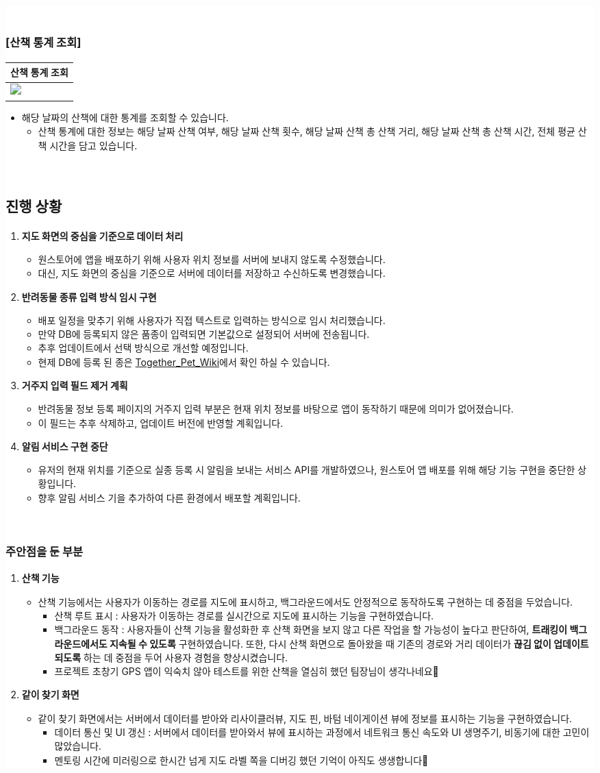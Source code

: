 <br>

### [산책 통계 조회]
| 산책 통계 조회 |
|----------------------------------------------------------------------------------------------------------------|
|<img src = "https://github.com/user-attachments/assets/e2f8ef43-39de-4741-bf10-a8f88e6e5f97" width=300px>|
- 해당 날짜의 산책에 대한 통계를 조회할 수 있습니다.
  - 산책 통계에 대한 정보는 해당 날짜 산책 여부, 해당 날짜 산책 횟수, 해당 날짜 산책 총 산책 거리, 해당 날짜 산책 총 산책 시간, 전체 평균 산책 시간을 담고 있습니다.

<br>

## 진행 상황
1. **지도 화면의 중심을 기준으로 데이터 처리**
   - 원스토어에 앱을 배포하기 위해 사용자 위치 정보를 서버에 보내지 않도록 수정했습니다.
   - 대신, 지도 화면의 중심을 기준으로 서버에 데이터를 저장하고 수신하도록 변경했습니다.

2. **반려동물 종류 입력 방식 임시 구현**
   - 배포 일정을 맞추기 위해 사용자가 직접 텍스트로 입력하는 방식으로 임시 처리했습니다.
   - 만약 DB에 등록되지 않은 품종이 입력되면 기본값으로 설정되어 서버에 전송됩니다.
   - 추후 업데이트에서 선택 방식으로 개선할 예정입니다.
   - 현제 DB에 등록 된 종은 [Together_Pet_Wiki](https://github.com/kakao-tech-campus-2nd-step3/Team27_Android/wiki/%ED%98%84%EC%9E%AC-DB%EC%97%90-%EB%93%B1%EB%A1%9D-%EB%90%9C-%EC%A2%85)에서 확인 하실 수 있습니다.
  
3. **거주지 입력 필드 제거 계획**
   - 반려동물 정보 등록 페이지의 거주지 입력 부분은 현재 위치 정보를 바탕으로 앱이 동작하기 때문에 의미가 없어졌습니다.
   - 이 필드는 추후 삭제하고, 업데이트 버전에 반영할 계획입니다.
  
4. **알림 서비스 구현 중단**
   - 유저의 현재 위치를 기준으로 실종 등록 시 알림을 보내는 서비스 API를 개발하였으나, 원스토어 앱 배포를 위해 해당 기능 구현을 중단한 상황입니다.
   - 향후 알림 서비스 기을 추가하여 다른 환경에서 배포할 계획입니다.
  
<br>

### 주안점을 둔 부분
1. **산책 기능**
   - 산책 기능에서는 사용자가 이동하는 경로를 지도에 표시하고, 백그라운드에서도 안정적으로 동작하도록 구현하는 데 중점을 두었습니다.
       * 산책 루트 표시 : 사용자가 이동하는 경로를 실시간으로 지도에 표시하는 기능을 구현하였습니다.
       * 백그라운드 동작 : 사용자들이 산책 기능을 활성화한 후 산책 화면을 보지 않고 다른 작업을 할 가능성이 높다고 판단하여, **트래킹이 백그라운드에서도 지속될 수 있도록** 구현하였습니다. 또한, 다시 산책 화면으로 돌아왔을 때 기존의 경로와 거리 데이터가 **끊김 없이 업데이트되도록** 하는 데 중점을 두어 사용자 경험을 향상시켰습니다.
       * 프로젝트 초창기 GPS 앱이 익숙치 않아 테스트를 위한 산책을 열심히 했던 팀장님이 생각나네요🤣

2. **같이 찾기 화면**
     - 같이 찾기 화면에서는 서버에서 데이터를 받아와 리사이클러뷰, 지도 핀, 바텀 네이게이션 뷰에 정보를 표시하는 기능을 구현하였습니다.
         * 데이터 통신 및 UI 갱신 : 서버에서 데이터를 받아와서 뷰에 표시하는 과정에서 네트워크 통신 속도와 UI 생명주기, 비동기에 대한 고민이 많았습니다.
         * 멘토링 시간에 미러링으로 한시간 넘게 지도 라벨 쪽을 디버깅 했던 기억이 아직도 생생합니다🤣
